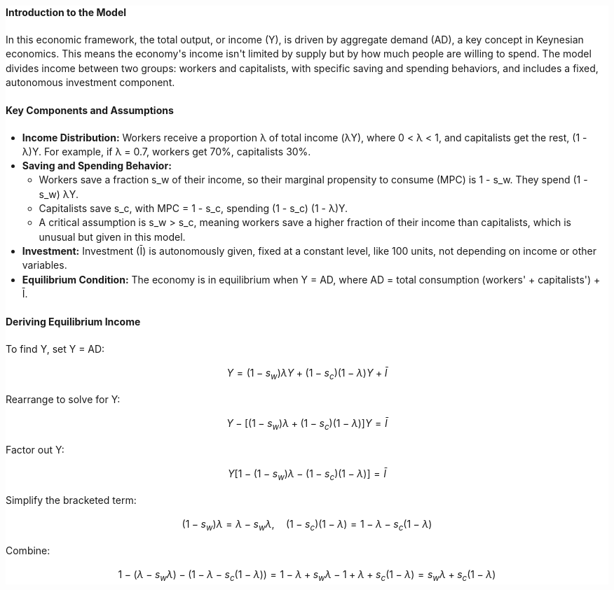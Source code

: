 #### Introduction to the Model

In this economic framework, the total output, or income (Y), is driven by aggregate demand (AD), a key concept in Keynesian economics. This means the economy's income isn't limited by supply but by how much people are willing to spend. The model divides income between two groups: workers and capitalists, with specific saving and spending behaviors, and includes a fixed, autonomous investment component.

#### Key Components and Assumptions

- **Income Distribution:** Workers receive a proportion λ of total income (λY), where 0 < λ < 1, and capitalists get the rest, (1 - λ)Y. For example, if λ = 0.7, workers get 70%, capitalists 30%.
- **Saving and Spending Behavior:**
	- Workers save a fraction s\_w of their income, so their marginal propensity to consume (MPC) is 1 - s\_w. They spend (1 - s\_w) λY.
	- Capitalists save s\_c, with MPC = 1 - s\_c, spending (1 - s\_c) (1 - λ)Y.
	- A critical assumption is s\_w > s\_c, meaning workers save a higher fraction of their income than capitalists, which is unusual but given in this model.
- **Investment:** Investment (Ī) is autonomously given, fixed at a constant level, like 100 units, not depending on income or other variables.
- **Equilibrium Condition:** The economy is in equilibrium when Y = AD, where AD = total consumption (workers' + capitalists') + Ī.

#### Deriving Equilibrium Income

To find Y, set Y = AD:

$$
Y = (1 - s_w) \lambda Y + (1 - s_c) (1 - \lambda) Y + \bar{I}
$$

Rearrange to solve for Y:

$$
Y - [(1 - s_w) \lambda + (1 - s_c) (1 - \lambda)] Y = \bar{I}
$$

Factor out Y:

$$
Y [1 - (1 - s_w) \lambda - (1 - s_c) (1 - \lambda)] = \bar{I}
$$

Simplify the bracketed term:

$$
(1 - s_w) \lambda = \lambda - s_w \lambda, \quad (1 - s_c) (1 - \lambda) = 1 - \lambda - s_c (1 - \lambda)
$$

Combine:

$$
1 - (\lambda - s_w \lambda) - (1 - \lambda - s_c (1 - \lambda)) = 1 - \lambda + s_w \lambda - 1 + \lambda + s_c (1 - \lambda) = s_w \lambda + s_c (1 - \lambda)
$$
